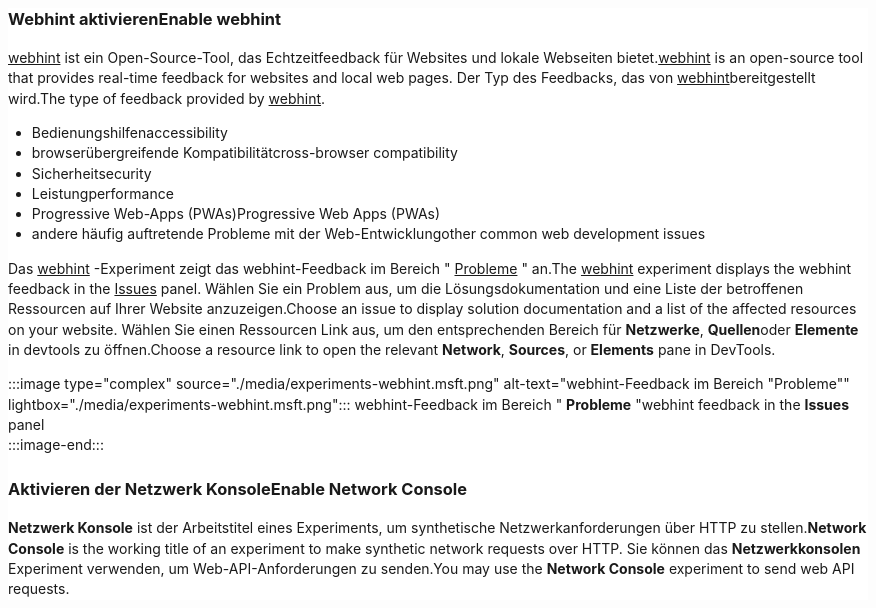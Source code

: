 
### <span data-ttu-id="80e59-225">Webhint aktivieren</span><span class="sxs-lookup"><span data-stu-id="80e59-225">Enable webhint</span></span>  

<span data-ttu-id="80e59-226">[webhint][WebhintMain] ist ein Open-Source-Tool, das Echtzeitfeedback für Websites und lokale Webseiten bietet.</span><span class="sxs-lookup"><span data-stu-id="80e59-226">[webhint][WebhintMain] is an open-source tool that provides real-time feedback for websites and local web pages.</span></span>  <span data-ttu-id="80e59-227">Der Typ des Feedbacks, das von [webhint][WebhintMain]bereitgestellt wird.</span><span class="sxs-lookup"><span data-stu-id="80e59-227">The type of feedback provided by [webhint][WebhintMain].</span></span>  

*   <span data-ttu-id="80e59-228">Bedienungshilfen</span><span class="sxs-lookup"><span data-stu-id="80e59-228">accessibility</span></span>  
*   <span data-ttu-id="80e59-229">browserübergreifende Kompatibilität</span><span class="sxs-lookup"><span data-stu-id="80e59-229">cross-browser compatibility</span></span>  
*   <span data-ttu-id="80e59-230">Sicherheit</span><span class="sxs-lookup"><span data-stu-id="80e59-230">security</span></span>  
*   <span data-ttu-id="80e59-231">Leistung</span><span class="sxs-lookup"><span data-stu-id="80e59-231">performance</span></span>  
*   <span data-ttu-id="80e59-232">Progressive Web-Apps (PWAs)</span><span class="sxs-lookup"><span data-stu-id="80e59-232">Progressive Web Apps (PWAs)</span></span>  
*   <span data-ttu-id="80e59-233">andere häufig auftretende Probleme mit der Web-Entwicklung</span><span class="sxs-lookup"><span data-stu-id="80e59-233">other common web development issues</span></span>  

<span data-ttu-id="80e59-234">Das [webhint][WebhintMain] -Experiment zeigt das webhint-Feedback im Bereich " [Probleme][DevtoolsIssues] " an.</span><span class="sxs-lookup"><span data-stu-id="80e59-234">The [webhint][WebhintMain] experiment displays the webhint feedback in the [Issues][DevtoolsIssues] panel.</span></span>  <span data-ttu-id="80e59-235">Wählen Sie ein Problem aus, um die Lösungsdokumentation und eine Liste der betroffenen Ressourcen auf Ihrer Website anzuzeigen.</span><span class="sxs-lookup"><span data-stu-id="80e59-235">Choose an issue to display solution documentation and a list of the affected resources on your website.</span></span>  <span data-ttu-id="80e59-236">Wählen Sie einen Ressourcen Link aus, um den entsprechenden Bereich für **Netzwerke**, **Quellen**oder **Elemente** in devtools zu öffnen.</span><span class="sxs-lookup"><span data-stu-id="80e59-236">Choose a resource link to open the relevant **Network**, **Sources**, or **Elements** pane in DevTools.</span></span>  

:::image type="complex" source="./media/experiments-webhint.msft.png" alt-text="webhint-Feedback im Bereich "Probleme"" lightbox="./media/experiments-webhint.msft.png":::
   <span data-ttu-id="80e59-238">webhint-Feedback im Bereich " **Probleme** "</span><span class="sxs-lookup"><span data-stu-id="80e59-238">webhint feedback in the **Issues** panel</span></span>  
:::image-end:::  

  

### <span data-ttu-id="80e59-239">Aktivieren der Netzwerk Konsole</span><span class="sxs-lookup"><span data-stu-id="80e59-239">Enable Network Console</span></span>  

<span data-ttu-id="80e59-240">**Netzwerk Konsole** ist der Arbeitstitel eines Experiments, um synthetische Netzwerkanforderungen über HTTP zu stellen.</span><span class="sxs-lookup"><span data-stu-id="80e59-240">**Network Console** is the working title of an experiment to make synthetic network requests over HTTP.</span></span>  <span data-ttu-id="80e59-241">Sie können das **Netzwerkkonsolen** Experiment verwenden, um Web-API-Anforderungen zu senden.</span><span class="sxs-lookup"><span data-stu-id="80e59-241">You may use the **Network Console** experiment to send web API requests.</span></span>  


[ImageRotateIcon]: ./media/rotate-dark-icon.msft.png  
[ImageSpanIcon]: ./media/span-dark-icon.msft.png  
[ImageExperimentalApisIcon]: ./media/experimental-apis-dark-icon.msft.png  
[ImageEditKeyboardShortcutIcon]: ./media/edit-keyboard-shortcut-icon.msft.png  
[ImageCheckmarkKeyboardShortcutIcon]: ./media/checkmark-keyboard-shortcut-icon.msft.png  
[ImageCustomKeyboardShortcutIcon]: ./media/custom-keyboard-shortcut-icon.msft.png  
[ImageDeleteKeyboardShortcutIcon]: ./media/delete-keyboard-shortcut-icon.msft.png  
[ImageXKeyboardShortcutIcon]: ./media/discard-changes-keyboard-shortcut-icon.msft.png  
[Devtools3dViewIndex]: ./3d-view/index.md "3D-Ansicht | Microsoft docs"  
[DevToolsCustomizeSettings]: ./customize/index.md#settings "Einstellungen – anpassen von Microsoft Edge devtools | Microsoft docs"  
[DevtoolsDeviceModeIndexSimulateMobileViewport]: ./device-mode/index.md#simulate-a-mobile-viewport "Simulieren von mobilen Geräten mit dem Gerätemodus in Microsoft Edge devtools | Microsoft Edge"  
[DevtoolsIssues]: ./issues/index.md "Suchen und Beheben von Problemen mit dem Microsoft Edge devtools Issues Tool | Microsoft docs"  
[DevToolsShortcuts]: ./shortcuts.md "Microsoft Edge devtools-Tastenkombinationen | Microsoft docs"  
[DevtoolsOpen]: ./open.md "Öffnen Sie Microsoft Edge devtools | Microsoft docs"  
[DevtoolsCustomKeyboardShortcuts]: ./customize/shortcuts.md "Anpassen von Tastenkombinationen in Microsoft Edge devtools | Microsoft docs"  
[DevtoolsOpenMain]: ./open.md "Öffnen Sie Microsoft Edge devtools | Microsoft docs"  
[DualScreenWebIndex]: /dual-screen/web/index "Dual-Screen Web Experiences | Microsoft docs"  
[DualScreenAndroidGetDuoSdk]: /dual-screen/android/get-duo-sdk "Abrufen des Surface Duo-Emulators | Microsoft docs"  
[DualScreenIntroductionHowWorkSeam]: /dual-screen/introduction#how-to-work-with-the-seam "Arbeiten mit der Naht – Einführung in Dual-Screen-Geräte | Microsoft docs"  
[DualScreenAndroidUseEmulator]: /dual-screen/android/use-emulator "Verwenden des Surface Duo-Emulators | Microsoft docs"  
[DualScreenDocsCssMedia]: /dual-screen/web/css-media-spanning "CSS mediascreen-Spanning-Funktion für Dual-Screen-Erkennung | Microsoft docs"  
[DualScreenDocsJSAPI]: /dual-screen/web/javascript-getwindowsegments "Die getWindowSegments-JavaScript-API für Dual-Screen-Geräte | Microsoft docs"  
[RemoteDesktopClientDocs]: /windows-server/remote/remote-desktop-services/clients/remote-desktop-clients "Remote Desktop-Clients | Microsoft docs"
[MicrosoftEdge]: https://www.microsoft.com/edge "Microsoft Edge"  
[SurfaceDevicesDuo]: https://www.microsoft.com/surface/devices/surface-duo "Surface Duo | Microsoft Surface"  
[AndroidDeveloperStudio]: https://developer.android.com/studio/ "Android Studio"  
[GooglePlayMicrosoftEdge]: https://play.google.com/store/apps/details?id=com.microsoft.emmx "Microsoft Edge | Google Play"  
[SamsungMobileGalaxyFold]: https://www.samsung.com/mobile/galaxy-fold/ "Galaxy Fold | Samsung"  
[TwitterEdgedevtools]: https://www.twitter.com/EdgeDevTools "Microsoft Edge-devtools | Twitter"  
[WebhintMain]: https://webhint.io "webhint"  